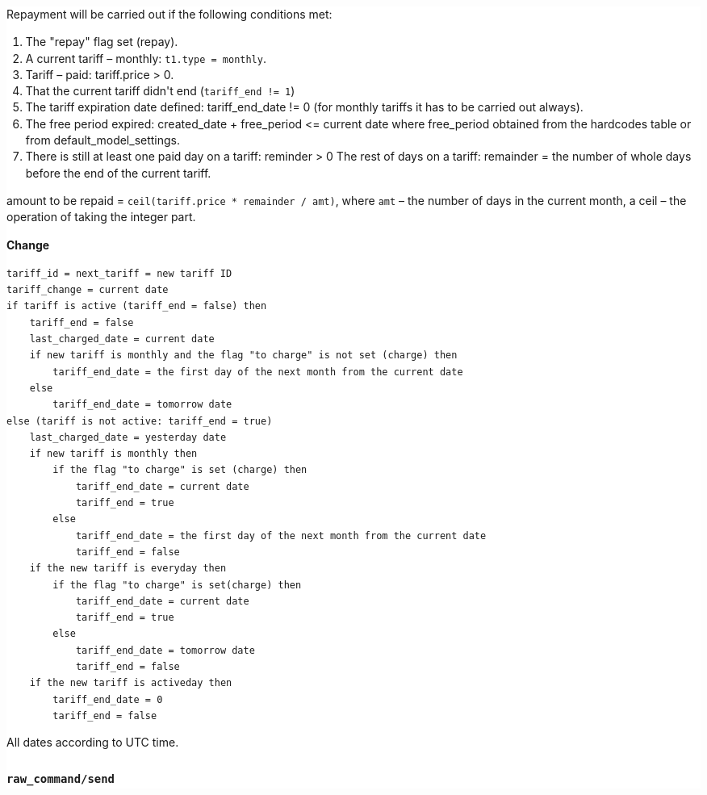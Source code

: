 Repayment will be carried out if the following conditions met:

1. The "repay" flag set (repay).
2. A current tariff – monthly: `t1.type = monthly`.
3. Tariff – paid: tariff.price > 0.
4. That the current tariff didn't end (`tariff_end != 1`)
5. The tariff expiration date defined: tariff_end_date != 0 (for monthly tariffs it has to be carried out always).
6. The free period expired: created_date + free_period <= current date
where free_period obtained from the hardcodes table or from default_model_settings.
7. There is still at least one paid day on a tariff: reminder > 0
The rest of days on a tariff: remainder = the number of whole days before the end of the current tariff.

amount to be repaid = `ceil(tariff.price * remainder / amt)`,
where `amt` – the number of days in the current month, a ceil – the operation of taking the integer part.

**Change**

```shell
tariff_id = next_tariff = new tariff ID
tariff_change = current date
if tariff is active (tariff_end = false) then
    tariff_end = false
    last_charged_date = current date
    if new tariff is monthly and the flag "to charge" is not set (charge) then
        tariff_end_date = the first day of the next month from the current date
    else
        tariff_end_date = tomorrow date
else (tariff is not active: tariff_end = true)
    last_charged_date = yesterday date
    if new tariff is monthly then
        if the flag "to charge" is set (charge) then
            tariff_end_date = current date
            tariff_end = true
        else
            tariff_end_date = the first day of the next month from the current date
            tariff_end = false
    if the new tariff is everyday then
        if the flag "to charge" is set(charge) then
            tariff_end_date = current date
            tariff_end = true
        else
            tariff_end_date = tomorrow date
            tariff_end = false
    if the new tariff is activeday then
        tariff_end_date = 0
        tariff_end = false
```

All dates according to UTC time.


### `raw_command/send`
